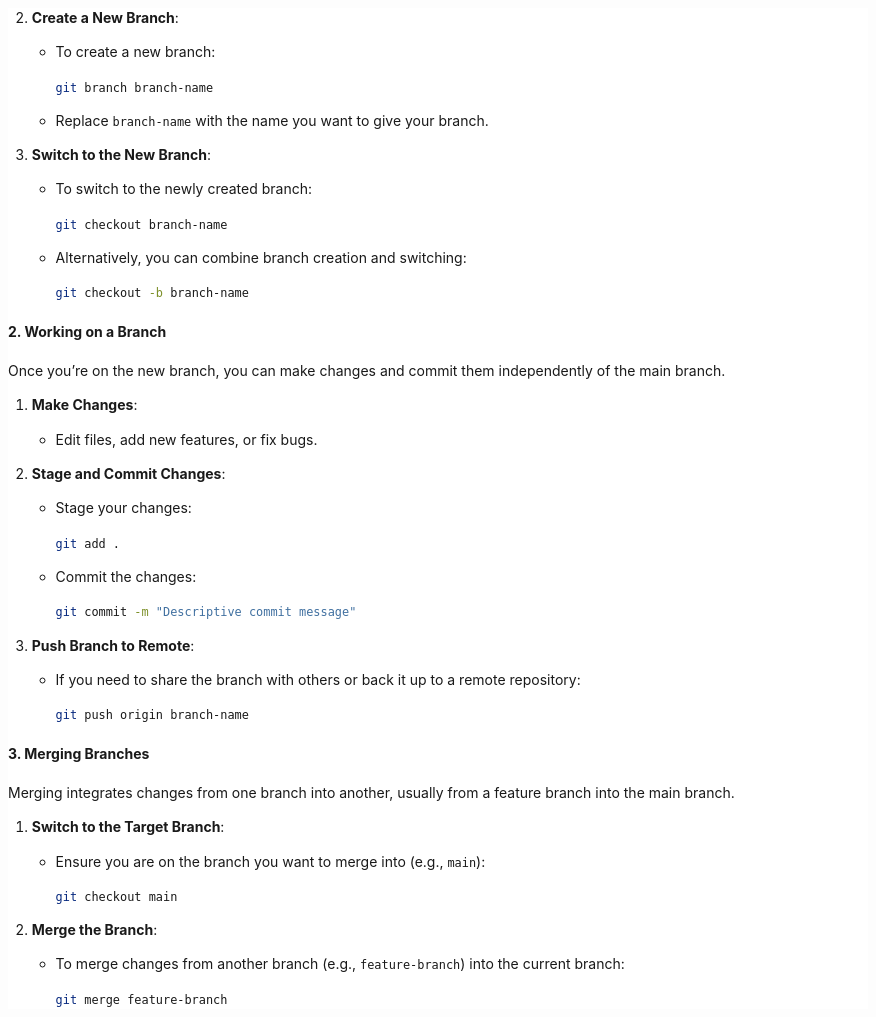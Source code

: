 2. **Create a New Branch**:
   - To create a new branch:
     ```sh
     git branch branch-name
     ```
   - Replace `branch-name` with the name you want to give your branch.

3. **Switch to the New Branch**:
   - To switch to the newly created branch:
     ```sh
     git checkout branch-name
     ```
   - Alternatively, you can combine branch creation and switching:
     ```sh
     git checkout -b branch-name
     ```

#### **2. Working on a Branch**

Once you’re on the new branch, you can make changes and commit them independently of the main branch.

1. **Make Changes**:
   - Edit files, add new features, or fix bugs.

2. **Stage and Commit Changes**:
   - Stage your changes:
     ```sh
     git add .
     ```
   - Commit the changes:
     ```sh
     git commit -m "Descriptive commit message"
     ```

3. **Push Branch to Remote**:
   - If you need to share the branch with others or back it up to a remote repository:
     ```sh
     git push origin branch-name
     ```

#### **3. Merging Branches**

Merging integrates changes from one branch into another, usually from a feature branch into the main branch.

1. **Switch to the Target Branch**:
   - Ensure you are on the branch you want to merge into (e.g., `main`):
     ```sh
     git checkout main
     ```

2. **Merge the Branch**:
   - To merge changes from another branch (e.g., `feature-branch`) into the current branch:
     ```sh
     git merge feature-branch
     ```
